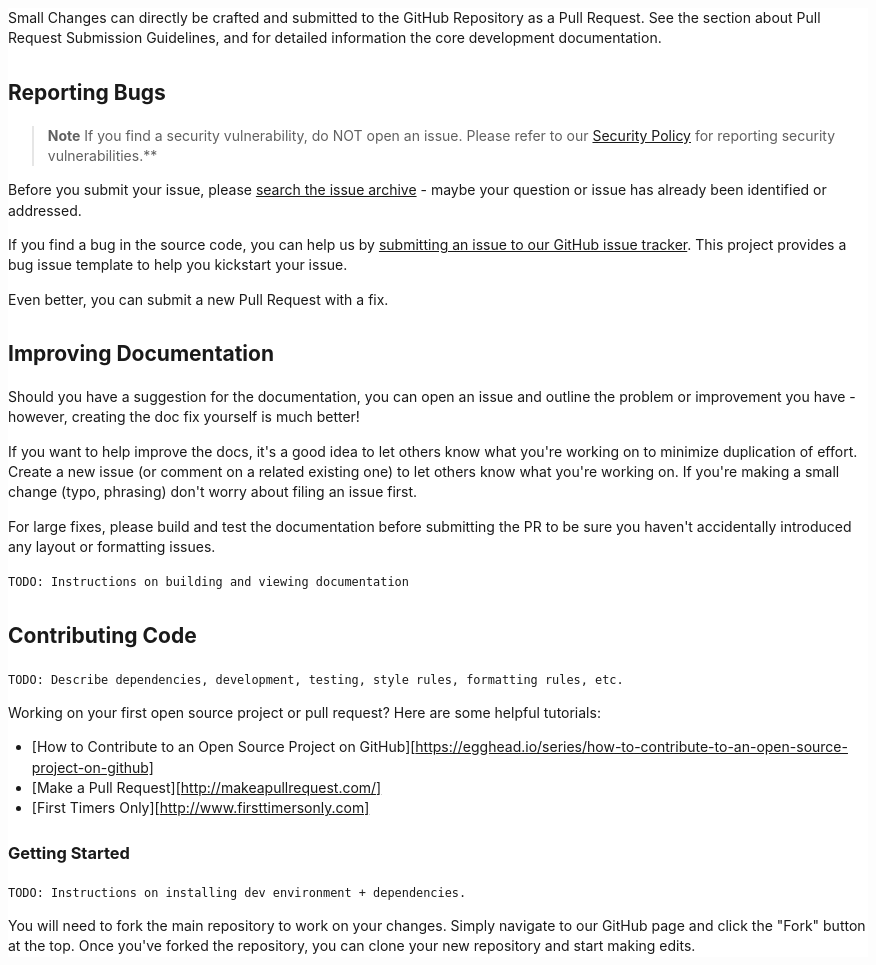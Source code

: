 Small Changes can directly be crafted and submitted to the GitHub Repository as a Pull Request. See the section about Pull Request Submission Guidelines, and for detailed information the core development documentation.

## Reporting Bugs

> **Note** If you find a security vulnerability, do NOT open an issue. Please refer to our [Security Policy](https://github.com/Qonfused/ASUS-ZenBook-Duo-14-UX481-Hackintosh/security/policy) for reporting security vulnerabilities.**

Before you submit your issue, please [search the issue archive][0] - maybe your question or issue has already been identified or addressed.

If you find a bug in the source code, you can help us by [submitting an issue to our GitHub issue tracker][0]. This project provides a bug issue template to help you kickstart your issue.

Even better, you can submit a new Pull Request with a fix.

## Improving Documentation

Should you have a suggestion for the documentation, you can open an issue and outline the problem or improvement you have - however, creating the doc fix yourself is much better!

If you want to help improve the docs, it's a good idea to let others know what you're working on to minimize duplication of effort. Create a new issue (or comment on a related existing one) to let others know what you're working on. If you're making a small change (typo, phrasing) don't worry about filing an issue first.

For large fixes, please build and test the documentation before submitting the PR to be sure you haven't accidentally introduced any layout or formatting issues.

```
TODO: Instructions on building and viewing documentation
```

## Contributing Code

```
TODO: Describe dependencies, development, testing, style rules, formatting rules, etc.
```

Working on your first open source project or pull request? Here are some helpful tutorials:

* [How to Contribute to an Open Source Project on GitHub][https://egghead.io/series/how-to-contribute-to-an-open-source-project-on-github]
* [Make a Pull Request][http://makeapullrequest.com/]
* [First Timers Only][http://www.firsttimersonly.com]

### Getting Started

```
TODO: Instructions on installing dev environment + dependencies.
```

You will need to fork the main repository to work on your changes. Simply navigate to our GitHub page and click the "Fork" button at the top. Once you've forked the repository, you can clone your new repository and start making edits.


[0]: https://github.com/Qonfused/ASUS-ZenBook-Duo-14-UX481-Hackintosh/issues